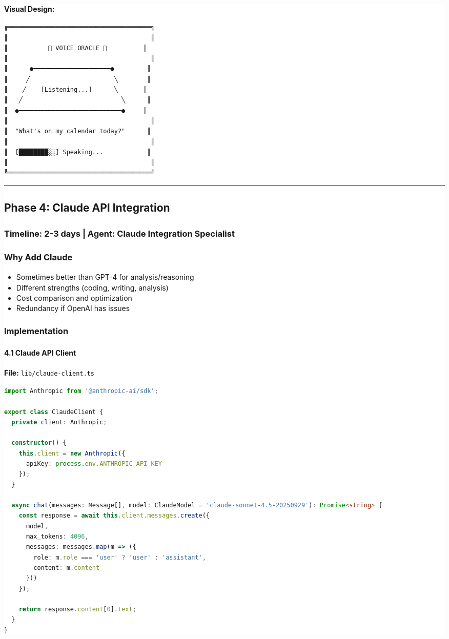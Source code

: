 **Visual Design:**
```
╔═══════════════════════════════════════╗
║                                       ║
║           🌟 VOICE ORACLE 🌟          ║
║                                       ║
║      ●━━━━━━━━━━━━━━━━━━━━━●         ║
║     ╱                       ╲        ║
║    ╱    [Listening...]      ╲       ║
║   ╱                           ╲      ║
║  ●━━━━━━━━━━━━━━━━━━━━━━━━━━━━●     ║
║                                       ║
║  "What's on my calendar today?"      ║
║                                       ║
║  [████████░░] Speaking...            ║
║                                       ║
╚═══════════════════════════════════════╝
```

---

## Phase 4: Claude API Integration
### Timeline: 2-3 days | Agent: **Claude Integration Specialist**

### Why Add Claude
- Sometimes better than GPT-4 for analysis/reasoning
- Different strengths (coding, writing, analysis)
- Cost comparison and optimization
- Redundancy if OpenAI has issues

### Implementation

#### 4.1 Claude API Client
**File:** `lib/claude-client.ts`

```typescript
import Anthropic from '@anthropic-ai/sdk';

export class ClaudeClient {
  private client: Anthropic;

  constructor() {
    this.client = new Anthropic({
      apiKey: process.env.ANTHROPIC_API_KEY
    });
  }

  async chat(messages: Message[], model: ClaudeModel = 'claude-sonnet-4.5-20250929'): Promise<string> {
    const response = await this.client.messages.create({
      model,
      max_tokens: 4096,
      messages: messages.map(m => ({
        role: m.role === 'user' ? 'user' : 'assistant',
        content: m.content
      }))
    });

    return response.content[0].text;
  }
}
```
